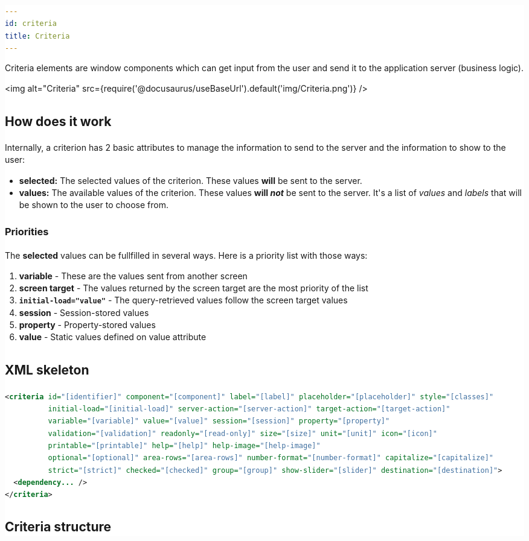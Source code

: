 ```yaml
---
id: criteria
title: Criteria
---
```


Criteria elements are window components which can get input from the user and send it to the application server (business logic).

<img alt="Criteria" src={require('@docusaurus/useBaseUrl').default('img/Criteria.png')} />

## How does it work

Internally, a criterion has 2 basic attributes to manage the information to send to the server and the information to show to the user:

* **selected:** The selected values of the criterion. These values **will** be sent to the server.
* **values:** The available values of the criterion. These values **will _not_** be sent to the server. It's a list of *values* and *labels* that will be shown to the user to choose from.

### Priorities

The **selected** values can be fullfilled in several ways. Here is a priority list with those ways:

1. **variable** - These are the values sent from another screen
2. **screen target** - The values returned by the screen target are the most priority of the list
3. **`initial-load="value"`** - The query-retrieved values follow the screen target values
4. **session** - Session-stored values
5. **property** - Property-stored values
6. **value** - Static values defined on value attribute

## XML skeleton

```xml 
<criteria id="[identifier]" component="[component]" label="[label]" placeholder="[placeholder]" style="[classes]"
          initial-load="[initial-load]" server-action="[server-action]" target-action="[target-action]" 
          variable="[variable]" value="[value]" session="[session]" property="[property]"
          validation="[validation]" readonly="[read-only]" size="[size]" unit="[unit]" icon="[icon]"  
          printable="[printable]" help="[help]" help-image="[help-image]" 
          optional="[optional]" area-rows="[area-rows]" number-format="[number-format]" capitalize="[capitalize]"
          strict="[strict]" checked="[checked]" group="[group]" show-slider="[slider]" destination="[destination]">
  <dependency... />
</criteria>
```

## Criteria structure
